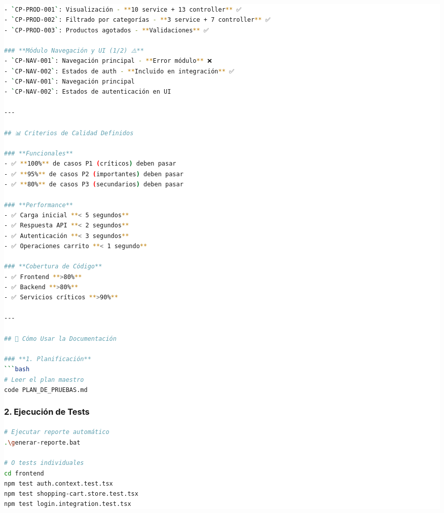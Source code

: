 ```bash
- `CP-PROD-001`: Visualización - **10 service + 13 controller** ✅
- `CP-PROD-002`: Filtrado por categorías - **3 service + 7 controller** ✅
- `CP-PROD-003`: Productos agotados - **Validaciones** ✅

### **Módulo Navegación y UI (1/2) ⚠️**
- `CP-NAV-001`: Navegación principal - **Error módulo** ❌
- `CP-NAV-002`: Estados de auth - **Incluido en integración** ✅
- `CP-NAV-001`: Navegación principal
- `CP-NAV-002`: Estados de autenticación en UI

---

## 📊 Criterios de Calidad Definidos

### **Funcionales**
- ✅ **100%** de casos P1 (críticos) deben pasar
- ✅ **95%** de casos P2 (importantes) deben pasar  
- ✅ **80%** de casos P3 (secundarios) deben pasar

### **Performance**
- ✅ Carga inicial **< 5 segundos**
- ✅ Respuesta API **< 2 segundos**
- ✅ Autenticación **< 3 segundos**
- ✅ Operaciones carrito **< 1 segundo**

### **Cobertura de Código**
- ✅ Frontend **>80%**
- ✅ Backend **>80%**
- ✅ Servicios críticos **>90%**

---

## 🚀 Cómo Usar la Documentación

### **1. Planificación**
```bash
# Leer el plan maestro
code PLAN_DE_PRUEBAS.md
```

### **2. Ejecución de Tests**
```bash
# Ejecutar reporte automático
.\generar-reporte.bat

# O tests individuales
cd frontend
npm test auth.context.test.tsx
npm test shopping-cart.store.test.tsx
npm test login.integration.test.tsx
```
